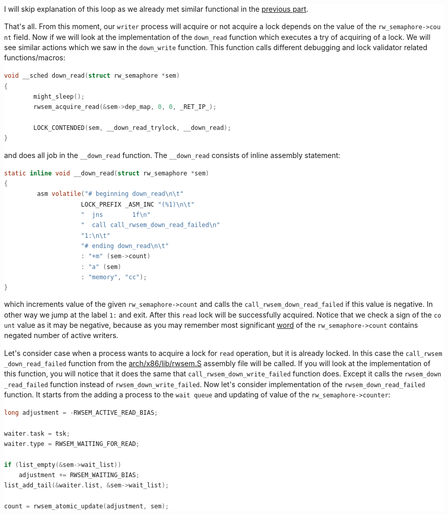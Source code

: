 I will skip explanation of this loop as we already met similar functional in the [previous part](/SyncPrim/linux-sync-4.md).

That's all. From this moment, our `writer` process will acquire or not acquire a lock depends on the value of the `rw_semaphore->count` field. Now if we will look at the implementation of the `down_read` function which executes a try of acquiring of a lock. We will see similar actions which we saw in the `down_write` function. This function calls different debugging and lock validator related functions/macros:

```C
void __sched down_read(struct rw_semaphore *sem)
{
        might_sleep();
        rwsem_acquire_read(&sem->dep_map, 0, 0, _RET_IP_);

        LOCK_CONTENDED(sem, __down_read_trylock, __down_read);
}
```

and does all job in the `__down_read` function. The `__down_read` consists of inline assembly statement:

```C
static inline void __down_read(struct rw_semaphore *sem)
{
         asm volatile("# beginning down_read\n\t"
                     LOCK_PREFIX _ASM_INC "(%1)\n\t"
                     "  jns        1f\n"
                     "  call call_rwsem_down_read_failed\n"
                     "1:\n\t"
                     "# ending down_read\n\t"
                     : "+m" (sem->count)
                     : "a" (sem)
                     : "memory", "cc");
}
```

which increments value of the given `rw_semaphore->count` and calls the `call_rwsem_down_read_failed` if this value is negative. In other way we jump at the label `1:` and exit. After this `read` lock will be successfully acquired. Notice that we check a sign of the `count` value as it may be negative, because as you may remember most significant [word](https://en.wikipedia.org/wiki/Word_%28computer_architecture%29) of the `rw_semaphore->count` contains negated number of active writers.

Let's consider case when a process wants to acquire a lock for `read` operation, but it is already locked. In this case the `call_rwsem_down_read_failed` function from the [arch/x86/lib/rwsem.S](https://github.com/torvalds/linux/blob/16f73eb02d7e1765ccab3d2018e0bd98eb93d973/arch/x86/lib/rwsem.S)  assembly file will be called. If you will look at the implementation of this function, you will notice that it does the same that `call_rwsem_down_write_failed` function does. Except it calls the `rwsem_down_read_failed` function instead of `rwsem_down_write_failed`. Now let's consider implementation of the `rwsem_down_read_failed` function. It starts from the adding a process to the `wait queue` and updating of value of the `rw_semaphore->counter`:

```C
long adjustment = -RWSEM_ACTIVE_READ_BIAS;

waiter.task = tsk;
waiter.type = RWSEM_WAITING_FOR_READ;

if (list_empty(&sem->wait_list))
    adjustment += RWSEM_WAITING_BIAS;
list_add_tail(&waiter.list, &sem->wait_list);

count = rwsem_atomic_update(adjustment, sem);
```
